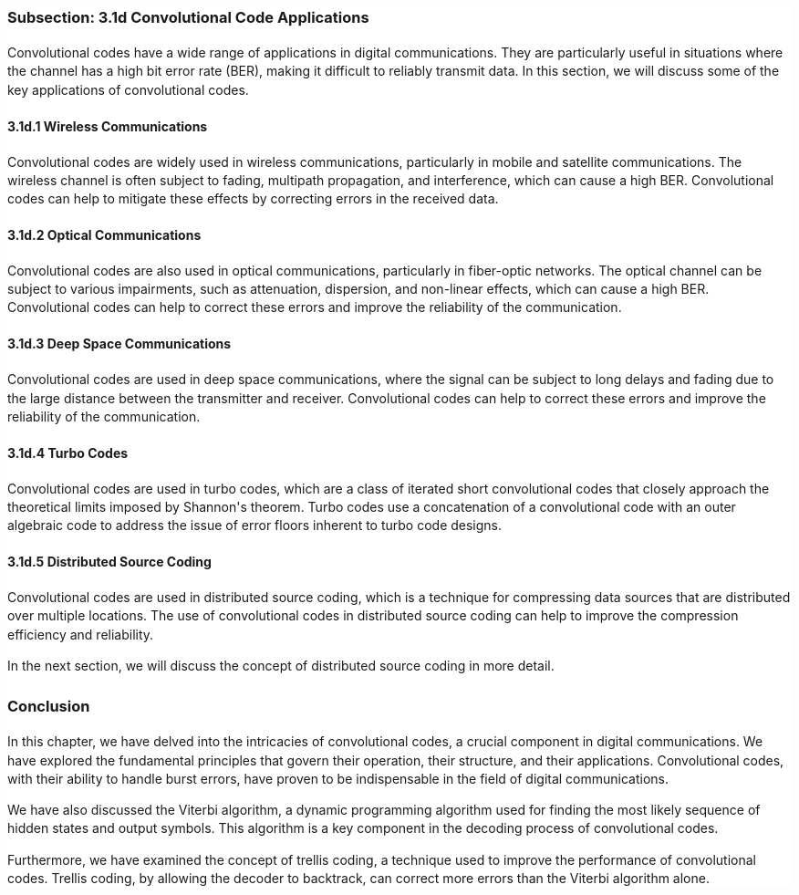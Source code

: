### Subsection: 3.1d Convolutional Code Applications

Convolutional codes have a wide range of applications in digital communications. They are particularly useful in situations where the channel has a high bit error rate (BER), making it difficult to reliably transmit data. In this section, we will discuss some of the key applications of convolutional codes.

#### 3.1d.1 Wireless Communications

Convolutional codes are widely used in wireless communications, particularly in mobile and satellite communications. The wireless channel is often subject to fading, multipath propagation, and interference, which can cause a high BER. Convolutional codes can help to mitigate these effects by correcting errors in the received data.

#### 3.1d.2 Optical Communications

Convolutional codes are also used in optical communications, particularly in fiber-optic networks. The optical channel can be subject to various impairments, such as attenuation, dispersion, and non-linear effects, which can cause a high BER. Convolutional codes can help to correct these errors and improve the reliability of the communication.

#### 3.1d.3 Deep Space Communications

Convolutional codes are used in deep space communications, where the signal can be subject to long delays and fading due to the large distance between the transmitter and receiver. Convolutional codes can help to correct these errors and improve the reliability of the communication.

#### 3.1d.4 Turbo Codes

Convolutional codes are used in turbo codes, which are a class of iterated short convolutional codes that closely approach the theoretical limits imposed by Shannon's theorem. Turbo codes use a concatenation of a convolutional code with an outer algebraic code to address the issue of error floors inherent to turbo code designs.

#### 3.1d.5 Distributed Source Coding

Convolutional codes are used in distributed source coding, which is a technique for compressing data sources that are distributed over multiple locations. The use of convolutional codes in distributed source coding can help to improve the compression efficiency and reliability.

In the next section, we will discuss the concept of distributed source coding in more detail.

### Conclusion

In this chapter, we have delved into the intricacies of convolutional codes, a crucial component in digital communications. We have explored the fundamental principles that govern their operation, their structure, and their applications. Convolutional codes, with their ability to handle burst errors, have proven to be indispensable in the field of digital communications.

We have also discussed the Viterbi algorithm, a dynamic programming algorithm used for finding the most likely sequence of hidden states and output symbols. This algorithm is a key component in the decoding process of convolutional codes.

Furthermore, we have examined the concept of trellis coding, a technique used to improve the performance of convolutional codes. Trellis coding, by allowing the decoder to backtrack, can correct more errors than the Viterbi algorithm alone.
